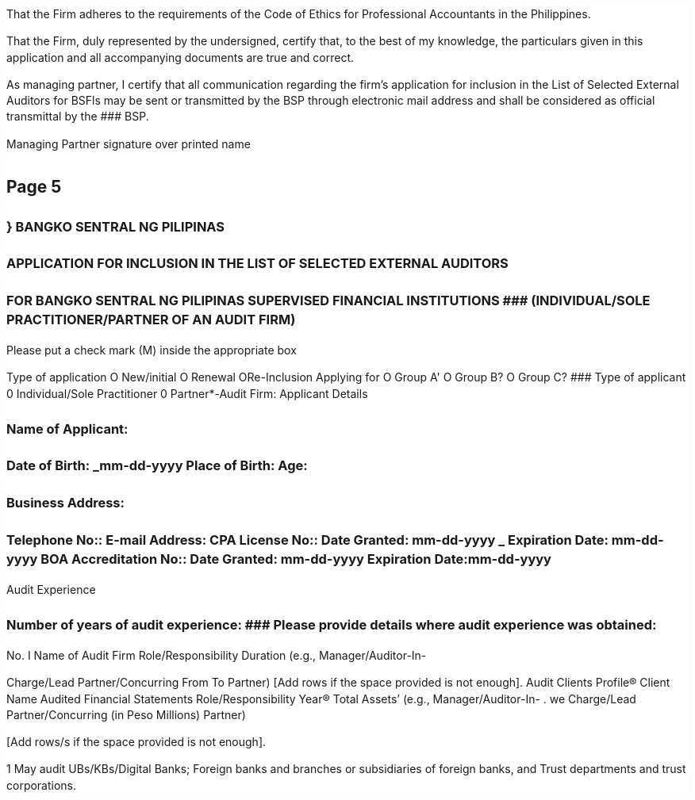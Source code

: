 That the Firm adheres to the requirements of the Code of Ethics for Professional Accountants in the Philippines.

That the Firm, duly represented by the undersigned, certify that, to the best of my knowledge, the particulars given in this application and all accompanying documents are true and correct.

As managing partner, I certify that all communication regarding the firm’s application for inclusion in the List of Selected External Auditors for BSFls may be sent or transmitted by the BSP through electronic mail address and shall be considered as official transmittal by the ### BSP.

Managing Partner signature over printed name

## Page 5

### } BANGKO SENTRAL NG PILIPINAS

### APPLICATION FOR INCLUSION IN THE LIST OF SELECTED EXTERNAL AUDITORS

### FOR BANGKO SENTRAL NG PILIPINAS SUPERVISED FINANCIAL INSTITUTIONS ### (INDIVIDUAL/SOLE PRACTITIONER/PARTNER OF AN AUDIT FIRM)

Please put a check mark (M) inside the appropriate box

Type of application O New/initial O Renewal ORe-Inclusion Applying for O Group A' O Group B? O Group C? ### Type of applicant 0 Individual/Sole Practitioner 0 Partner*-Audit Firm: Applicant Details

### Name of Applicant:

### Date of Birth: _mm-dd-yyyy Place of Birth: Age:

### Business Address:

### Telephone No:: E-mail Address: CPA License No:: Date Granted: mm-dd-yyyy _ Expiration Date: mm-dd-yyyy BOA Accreditation No:: Date Granted: mm-dd-yyyy Expiration Date:mm-dd-yyyy

Audit Experience

### Number of years of audit experience: ### Please provide details where audit experience was obtained:

No. I Name of Audit Firm Role/Responsibility Duration (e.g., Manager/Auditor-In-

Charge/Lead Partner/Concurring From To Partner) [Add rows if the space provided is not enough]. Audit Clients Profile® Client Name Audited Financial Statements Role/Responsibility Year® Total Assets’ (e.g., Manager/Auditor-In- . we Charge/Lead Partner/Concurring (in Peso Millions) Partner)

[Add rows/s if the space provided is not enough].

1 May audit UBs/KBs/Digital Banks; Foreign banks and branches or subsidiaries of foreign banks, and Trust departments and trust corporations.

